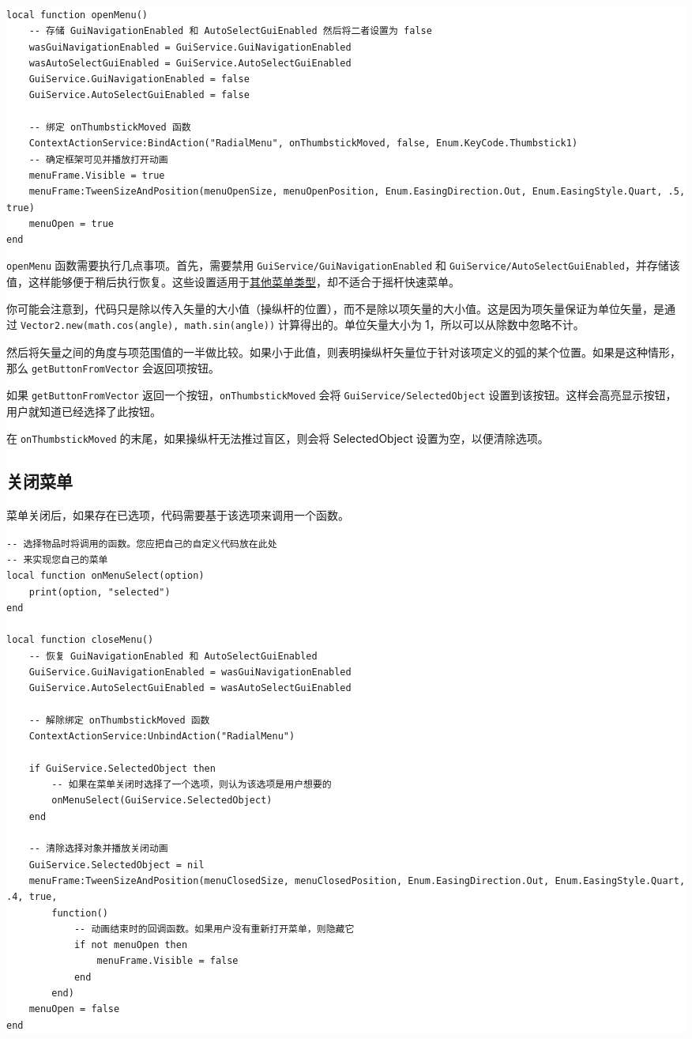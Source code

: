     
    local function openMenu()
    	-- 存储 GuiNavigationEnabled 和 AutoSelectGuiEnabled 然后将二者设置为 false
    	wasGuiNavigationEnabled = GuiService.GuiNavigationEnabled		
    	wasAutoSelectGuiEnabled = GuiService.AutoSelectGuiEnabled
    	GuiService.GuiNavigationEnabled = false
    	GuiService.AutoSelectGuiEnabled = false
    	
    	-- 绑定 onThumbstickMoved 函数
    	ContextActionService:BindAction("RadialMenu", onThumbstickMoved, false, Enum.KeyCode.Thumbstick1)		
    	-- 确定框架可见并播放打开动画
    	menuFrame.Visible = true
    	menuFrame:TweenSizeAndPosition(menuOpenSize, menuOpenPosition, Enum.EasingDirection.Out, Enum.EasingStyle.Quart, .5, true)
    	menuOpen = true	
    end
    

`openMenu` 函数需要执行几点事项。首先，需要禁用 `GuiService/GuiNavigationEnabled` 和 `GuiService/AutoSelectGuiEnabled`，并存储该值，这样能够便于稍后执行恢复。这些设置适用于[其他菜单类型](http://wiki.roblox.com/index.php?title=Creating_a_Grid_Menu)，却不适合于摇杆快速菜单。

你可能会注意到，代码只是除以传入矢量的大小值（操纵杆的位置），而不是除以项矢量的大小值。这是因为项矢量保证为单位矢量，是通过 `Vector2.new(math.cos(angle), math.sin(angle))` 计算得出的。单位矢量大小为 1，所以可以从除数中忽略不计。

然后将矢量之间的角度与项范围值的一半做比较。如果小于此值，则表明操纵杆矢量位于针对该项定义的弧的某个位置。如果是这种情形，那么 `getButtonFromVector` 会返回项按钮。

如果 `getButtonFromVector` 返回一个按钮，`onThumbstickMoved` 会将 `GuiService/SelectedObject` 设置到该按钮。这样会高亮显示按钮，用户就知道已经选择了此按钮。

在 `onThumbstickMoved` 的末尾，如果操纵杆无法推过盲区，则会将 SelectedObject 设置为空，以便清除选项。

## 关闭菜单

菜单关闭后，如果存在已选项，代码需要基于该选项来调用一个函数。
    
    
    -- 选择物品时将调用的函数。您应把自己的自定义代码放在此处
    -- 来实现您自己的菜单
    local function onMenuSelect(option)
    	print(option, "selected")
    end
    
    local function closeMenu()
    	-- 恢复 GuiNavigationEnabled 和 AutoSelectGuiEnabled
    	GuiService.GuiNavigationEnabled	= wasGuiNavigationEnabled
    	GuiService.AutoSelectGuiEnabled = wasAutoSelectGuiEnabled	
    
    	-- 解除绑定 onThumbstickMoved 函数		
    	ContextActionService:UnbindAction("RadialMenu")
    	
    	if GuiService.SelectedObject then
    		-- 如果在菜单关闭时选择了一个选项，则认为该选项是用户想要的
    		onMenuSelect(GuiService.SelectedObject)
    	end
    	
    	-- 清除选择对象并播放关闭动画
    	GuiService.SelectedObject = nil
    	menuFrame:TweenSizeAndPosition(menuClosedSize, menuClosedPosition, Enum.EasingDirection.Out, Enum.EasingStyle.Quart, .4, true,
    		function()
    			-- 动画结束时的回调函数。如果用户没有重新打开菜单，则隐藏它
    			if not menuOpen then
    				menuFrame.Visible = false
    			end
    		end)
    	menuOpen = false
    end
    